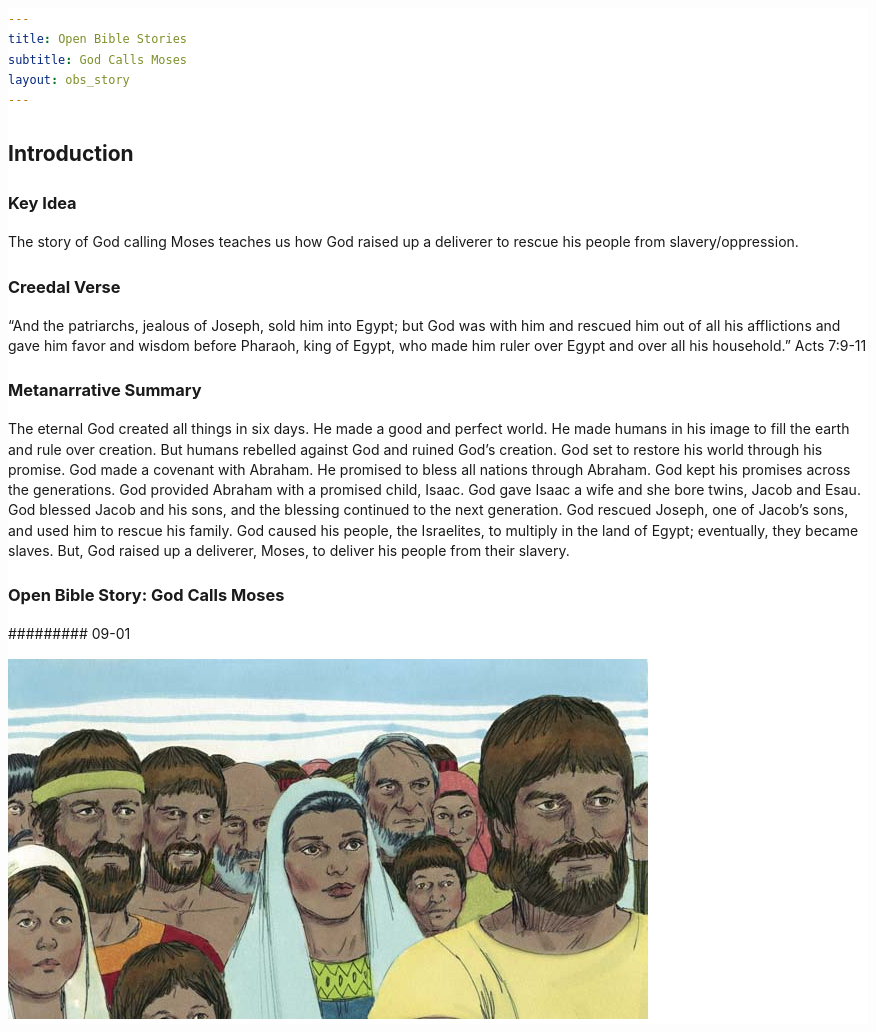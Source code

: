 ```yaml
---
title: Open Bible Stories
subtitle: God Calls Moses
layout: obs_story
---
```

## Introduction

### Key Idea

The story of God calling Moses teaches us how God raised up a deliverer to rescue his people from slavery/oppression.

### Creedal Verse

“And the patriarchs, jealous of Joseph, sold him into Egypt; but God was with him and rescued him out of all his afflictions and gave him favor and wisdom before Pharaoh, king of Egypt, who made him ruler over Egypt and over all his household.” Acts 7:9-11

### Metanarrative Summary

The eternal God created all things in six days.
He made a good and perfect world.
He made humans in his image to fill the earth and rule over creation.
But humans rebelled against God and ruined God’s creation.
God set to restore his world through his promise.
God made a covenant with Abraham. He promised to bless all nations through Abraham.
God kept his promises across the generations.
God provided Abraham with a promised child, Isaac.
God gave Isaac a wife and she bore twins, Jacob and Esau.
God blessed Jacob and his sons, and the blessing continued to the next generation.
God rescued Joseph, one of Jacob’s sons, and used him to rescue his family.
God caused his people, the Israelites, to multiply in the land of Egypt; eventually, they became slaves.
But, God raised up a deliverer, Moses, to deliver his people from their slavery.



### Open Bible Story: God Calls Moses

######### 09-01

![](\images\image97.jpeg)
